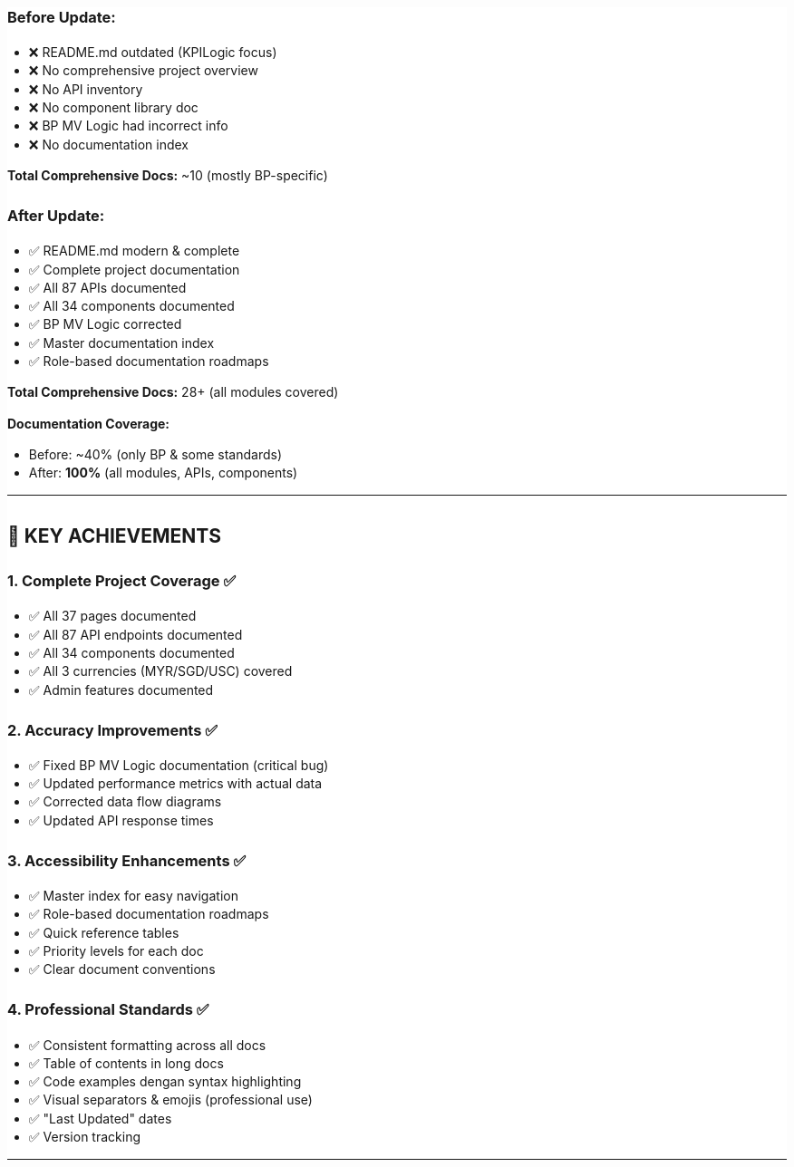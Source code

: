 ### **Before Update:**
- ❌ README.md outdated (KPILogic focus)
- ❌ No comprehensive project overview
- ❌ No API inventory
- ❌ No component library doc
- ❌ BP MV Logic had incorrect info
- ❌ No documentation index

**Total Comprehensive Docs:** ~10 (mostly BP-specific)

### **After Update:**
- ✅ README.md modern & complete
- ✅ Complete project documentation
- ✅ All 87 APIs documented
- ✅ All 34 components documented
- ✅ BP MV Logic corrected
- ✅ Master documentation index
- ✅ Role-based documentation roadmaps

**Total Comprehensive Docs:** 28+ (all modules covered)

**Documentation Coverage:**
- Before: ~40% (only BP & some standards)
- After: **100%** (all modules, APIs, components)

---

## 🎯 KEY ACHIEVEMENTS

### **1. Complete Project Coverage** ✅
- ✅ All 37 pages documented
- ✅ All 87 API endpoints documented
- ✅ All 34 components documented
- ✅ All 3 currencies (MYR/SGD/USC) covered
- ✅ Admin features documented

### **2. Accuracy Improvements** ✅
- ✅ Fixed BP MV Logic documentation (critical bug)
- ✅ Updated performance metrics with actual data
- ✅ Corrected data flow diagrams
- ✅ Updated API response times

### **3. Accessibility Enhancements** ✅
- ✅ Master index for easy navigation
- ✅ Role-based documentation roadmaps
- ✅ Quick reference tables
- ✅ Priority levels for each doc
- ✅ Clear document conventions

### **4. Professional Standards** ✅
- ✅ Consistent formatting across all docs
- ✅ Table of contents in long docs
- ✅ Code examples dengan syntax highlighting
- ✅ Visual separators & emojis (professional use)
- ✅ "Last Updated" dates
- ✅ Version tracking

---